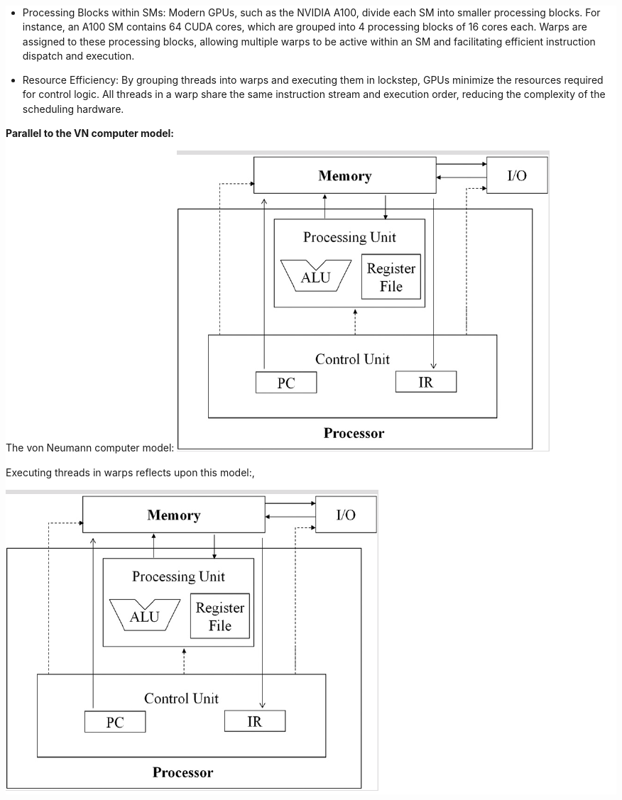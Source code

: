 * Processing Blocks within SMs: Modern GPUs, such as the NVIDIA A100, divide each SM into smaller processing blocks. For instance, an A100 SM contains 64 CUDA cores, which are grouped into 4 processing blocks of 16 cores each. Warps are assigned to these processing blocks, allowing multiple warps to be active within an SM and facilitating efficient instruction dispatch and execution.

* Resource Efficiency: By grouping threads into warps and executing them in lockstep, GPUs minimize the resources required for control logic. All threads in a warp share the same instruction stream and execution order, reducing the complexity of the scheduling hardware.

**Parallel to the VN computer model:** 

The von Neumann computer model:
![vn](/src/media-gpu/vn-model.png)

Executing threads in warps reflects upon this model:, 

![vn-gpu](/src/media-gpu/vn-model.png)
